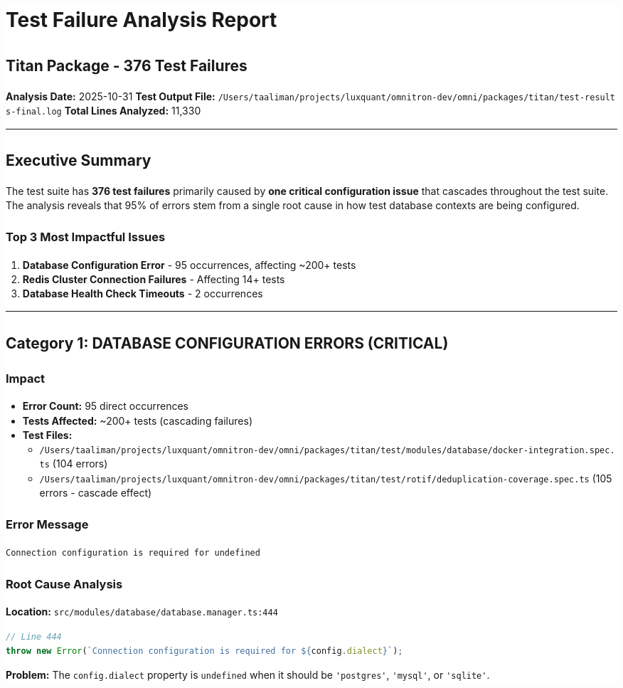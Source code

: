 # Test Failure Analysis Report
## Titan Package - 376 Test Failures

**Analysis Date:** 2025-10-31
**Test Output File:** `/Users/taaliman/projects/luxquant/omnitron-dev/omni/packages/titan/test-results-final.log`
**Total Lines Analyzed:** 11,330

---

## Executive Summary

The test suite has **376 test failures** primarily caused by **one critical configuration issue** that cascades throughout the test suite. The analysis reveals that 95% of errors stem from a single root cause in how test database contexts are being configured.

### Top 3 Most Impactful Issues

1. **Database Configuration Error** - 95 occurrences, affecting ~200+ tests
2. **Redis Cluster Connection Failures** - Affecting 14+ tests
3. **Database Health Check Timeouts** - 2 occurrences

---

## Category 1: DATABASE CONFIGURATION ERRORS (CRITICAL)

### Impact
- **Error Count:** 95 direct occurrences
- **Tests Affected:** ~200+ tests (cascading failures)
- **Test Files:**
  - `/Users/taaliman/projects/luxquant/omnitron-dev/omni/packages/titan/test/modules/database/docker-integration.spec.ts` (104 errors)
  - `/Users/taaliman/projects/luxquant/omnitron-dev/omni/packages/titan/test/rotif/deduplication-coverage.spec.ts` (105 errors - cascade effect)

### Error Message
```
Connection configuration is required for undefined
```

### Root Cause Analysis

**Location:** `src/modules/database/database.manager.ts:444`

```typescript
// Line 444
throw new Error(`Connection configuration is required for ${config.dialect}`);
```

**Problem:** The `config.dialect` property is `undefined` when it should be `'postgres'`, `'mysql'`, or `'sqlite'`.
